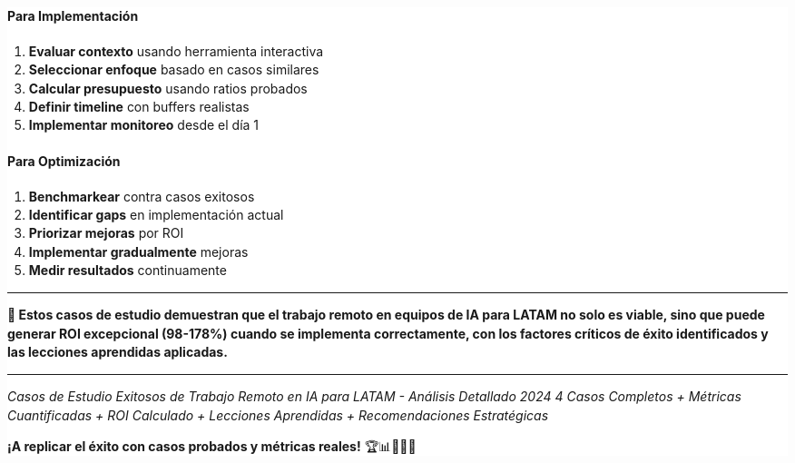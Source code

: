 #### **Para Implementación**
1. **Evaluar contexto** usando herramienta interactiva
2. **Seleccionar enfoque** basado en casos similares
3. **Calcular presupuesto** usando ratios probados
4. **Definir timeline** con buffers realistas
5. **Implementar monitoreo** desde el día 1

#### **Para Optimización**
1. **Benchmarkear** contra casos exitosos
2. **Identificar gaps** en implementación actual
3. **Priorizar mejoras** por ROI
4. **Implementar gradualmente** mejoras
5. **Medir resultados** continuamente

---

**🌟 Estos casos de estudio demuestran que el trabajo remoto en equipos de IA para LATAM no solo es viable, sino que puede generar ROI excepcional (98-178%) cuando se implementa correctamente, con los factores críticos de éxito identificados y las lecciones aprendidas aplicadas.**

---

*Casos de Estudio Exitosos de Trabajo Remoto en IA para LATAM - Análisis Detallado 2024*
*4 Casos Completos + Métricas Cuantificadas + ROI Calculado + Lecciones Aprendidas + Recomendaciones Estratégicas*

**¡A replicar el éxito con casos probados y métricas reales!** 🏆📊🚀💡🌟








